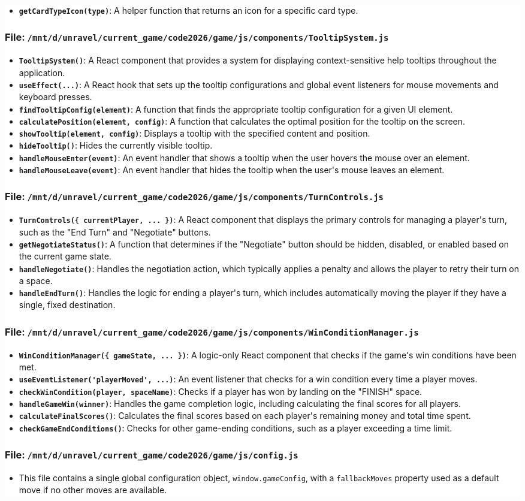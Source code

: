 *   **`getCardTypeIcon(type)`**: A helper function that returns an icon for a specific card type.

### File: `/mnt/d/unravel/current_game/code2026/game/js/components/TooltipSystem.js`

*   **`TooltipSystem()`**: A React component that provides a system for displaying context-sensitive help tooltips throughout the application.
*   **`useEffect(...)`**: A React hook that sets up the tooltip configurations and global event listeners for mouse movements and keyboard presses.
*   **`findTooltipConfig(element)`**: A function that finds the appropriate tooltip configuration for a given UI element.
*   **`calculatePosition(element, config)`**: A function that calculates the optimal position for the tooltip on the screen.
*   **`showTooltip(element, config)`**: Displays a tooltip with the specified content and position.
*   **`hideTooltip()`**: Hides the currently visible tooltip.
*   **`handleMouseEnter(event)`**: An event handler that shows a tooltip when the user hovers the mouse over an element.
*   **`handleMouseLeave(event)`**: An event handler that hides the tooltip when the user's mouse leaves an element.

### File: `/mnt/d/unravel/current_game/code2026/game/js/components/TurnControls.js`

*   **`TurnControls({ currentPlayer, ... })`**: A React component that displays the primary controls for managing a player's turn, such as the "End Turn" and "Negotiate" buttons.
*   **`getNegotiateStatus()`**: A function that determines if the "Negotiate" button should be hidden, disabled, or enabled based on the current game state.
*   **`handleNegotiate()`**: Handles the negotiation action, which typically applies a penalty and allows the player to retry their turn on a space.
*   **`handleEndTurn()`**: Handles the logic for ending a player's turn, which includes automatically moving the player if they have a single, fixed destination.

### File: `/mnt/d/unravel/current_game/code2026/game/js/components/WinConditionManager.js`

*   **`WinConditionManager({ gameState, ... })`**: A logic-only React component that checks if the game's win conditions have been met.
*   **`useEventListener('playerMoved', ...)`**: An event listener that checks for a win condition every time a player moves.
*   **`checkWinCondition(player, spaceName)`**: Checks if a player has won by landing on the "FINISH" space.
*   **`handleGameWin(winner)`**: Handles the game completion logic, including calculating the final scores for all players.
*   **`calculateFinalScores()`**: Calculates the final scores based on each player's remaining money and total time spent.
*   **`checkGameEndConditions()`**: Checks for other game-ending conditions, such as a player exceeding a time limit.

### File: `/mnt/d/unravel/current_game/code2026/game/js/config.js`

*   This file contains a single global configuration object, `window.gameConfig`, with a `fallbackMoves` property used as a default move if no other moves are available.
